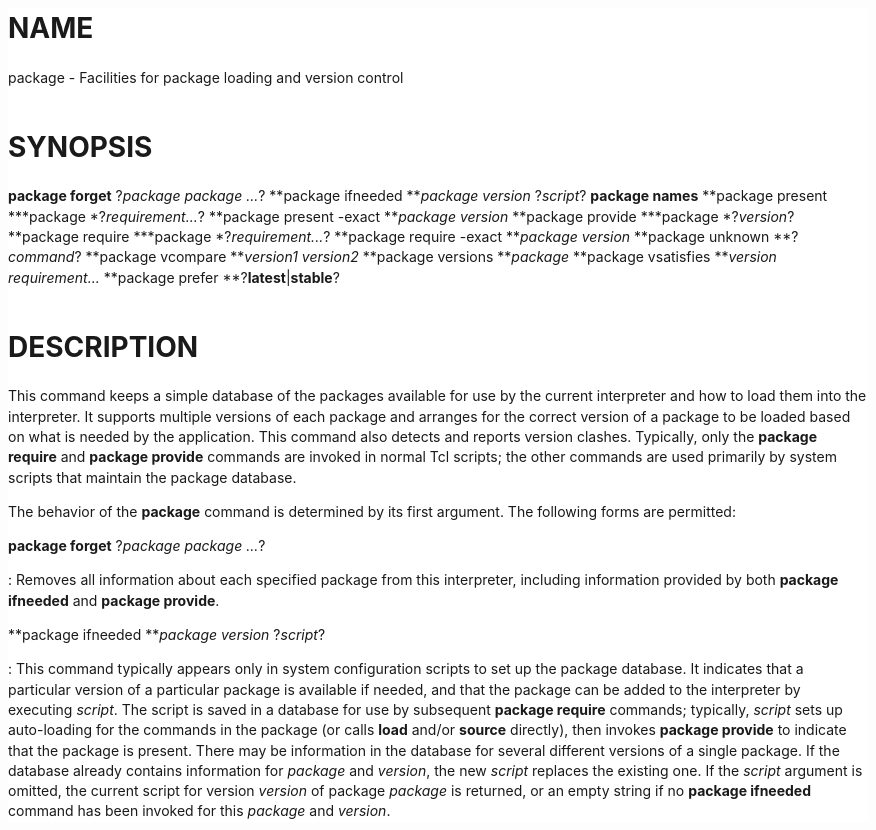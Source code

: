 # NAME

package - Facilities for package loading and version control

# SYNOPSIS

**package forget** ?*package package \...*? **package ifneeded
***package version* ?*script*? **package names** **package present
***package *?*requirement\...*? **package present -exact ***package
version* **package provide ***package *?*version*? **package require
***package *?*requirement\...*? **package require -exact ***package
version* **package unknown **?*command*? **package vcompare ***version1
version2* **package versions ***package* **package vsatisfies ***version
requirement\...* **package prefer **?**latest**\|**stable**?

# DESCRIPTION

This command keeps a simple database of the packages available for use
by the current interpreter and how to load them into the interpreter. It
supports multiple versions of each package and arranges for the correct
version of a package to be loaded based on what is needed by the
application. This command also detects and reports version clashes.
Typically, only the **package require** and **package provide** commands
are invoked in normal Tcl scripts; the other commands are used primarily
by system scripts that maintain the package database.

The behavior of the **package** command is determined by its first
argument. The following forms are permitted:

**package forget** ?*package package \...*?

:   Removes all information about each specified package from this
    interpreter, including information provided by both **package
    ifneeded** and **package provide**.

**package ifneeded ***package version* ?*script*?

:   This command typically appears only in system configuration scripts
    to set up the package database. It indicates that a particular
    version of a particular package is available if needed, and that the
    package can be added to the interpreter by executing *script*. The
    script is saved in a database for use by subsequent **package
    require** commands; typically, *script* sets up auto-loading for the
    commands in the package (or calls **load** and/or **source**
    directly), then invokes **package provide** to indicate that the
    package is present. There may be information in the database for
    several different versions of a single package. If the database
    already contains information for *package* and *version*, the new
    *script* replaces the existing one. If the *script* argument is
    omitted, the current script for version *version* of package
    *package* is returned, or an empty string if no **package ifneeded**
    command has been invoked for this *package* and *version*.

